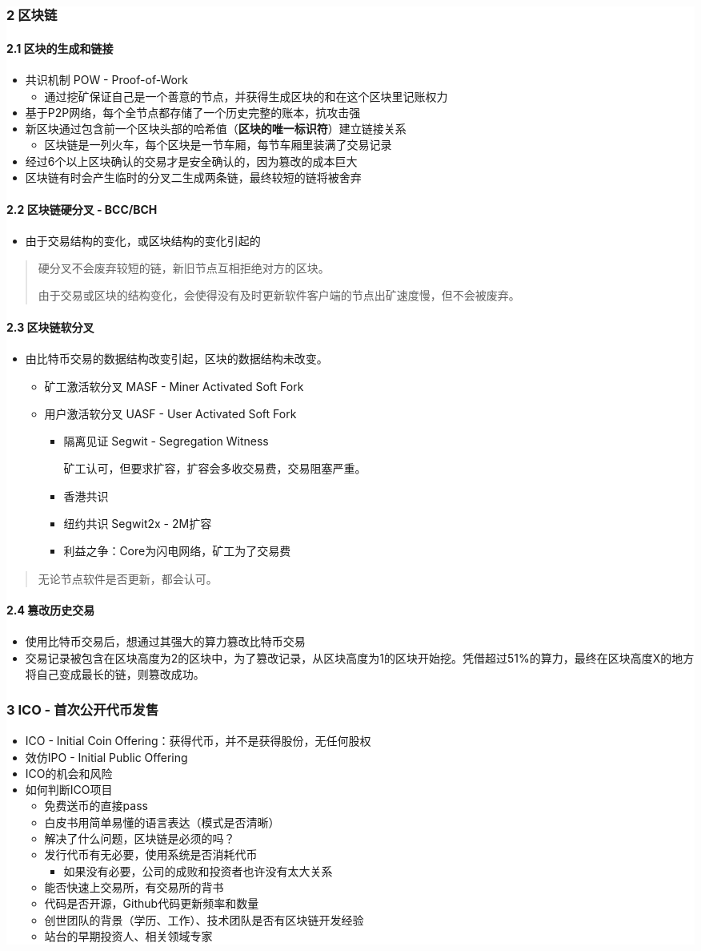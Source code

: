 

### 2 区块链

#### 2.1 区块的生成和链接

- 共识机制 POW - Proof-of-Work
  - 通过挖矿保证自己是一个善意的节点，并获得生成区块的和在这个区块里记账权力
- 基于P2P网络，每个全节点都存储了一个历史完整的账本，抗攻击强
- 新区块通过包含前一个区块头部的哈希值（**区块的唯一标识符**）建立链接关系
  - 区块链是一列火车，每个区块是一节车厢，每节车厢里装满了交易记录
- 经过6个以上区块确认的交易才是安全确认的，因为篡改的成本巨大
- 区块链有时会产生临时的分叉二生成两条链，最终较短的链将被舍弃



#### 2.2 区块链硬分叉 - BCC/BCH

- 由于交易结构的变化，或区块结构的变化引起的

>硬分叉不会废弃较短的链，新旧节点互相拒绝对方的区块。
>
>由于交易或区块的结构变化，会使得没有及时更新软件客户端的节点出矿速度慢，但不会被废弃。



#### 2.3 区块链软分叉

- 由比特币交易的数据结构改变引起，区块的数据结构未改变。

  - 矿工激活软分叉 MASF - Miner Activated Soft Fork

  - 用户激活软分叉 UASF - User Activated Soft Fork

    - 隔离见证 Segwit - Segregation Witness

      矿工认可，但要求扩容，扩容会多收交易费，交易阻塞严重。

    - 香港共识

    - 纽约共识 Segwit2x - 2M扩容

    - 利益之争：Core为闪电网络，矿工为了交易费

> 无论节点软件是否更新，都会认可。

#### 2.4 篡改历史交易

- 使用比特币交易后，想通过其强大的算力篡改比特币交易
- 交易记录被包含在区块高度为2的区块中，为了篡改记录，从区块高度为1的区块开始挖。凭借超过51%的算力，最终在区块高度X的地方将自己变成最长的链，则篡改成功。



### 3 ICO - 首次公开代币发售

- ICO - Initial Coin Offering：获得代币，并不是获得股份，无任何股权
- 效仿IPO - Initial Public Offering
- ICO的机会和风险
- 如何判断ICO项目
  - 免费送币的直接pass
  - 白皮书用简单易懂的语言表达（模式是否清晰）
  - 解决了什么问题，区块链是必须的吗？
  - 发行代币有无必要，使用系统是否消耗代币
    - 如果没有必要，公司的成败和投资者也许没有太大关系
  - 能否快速上交易所，有交易所的背书
  - 代码是否开源，Github代码更新频率和数量
  - 创世团队的背景（学历、工作）、技术团队是否有区块链开发经验
  - 站台的早期投资人、相关领域专家
